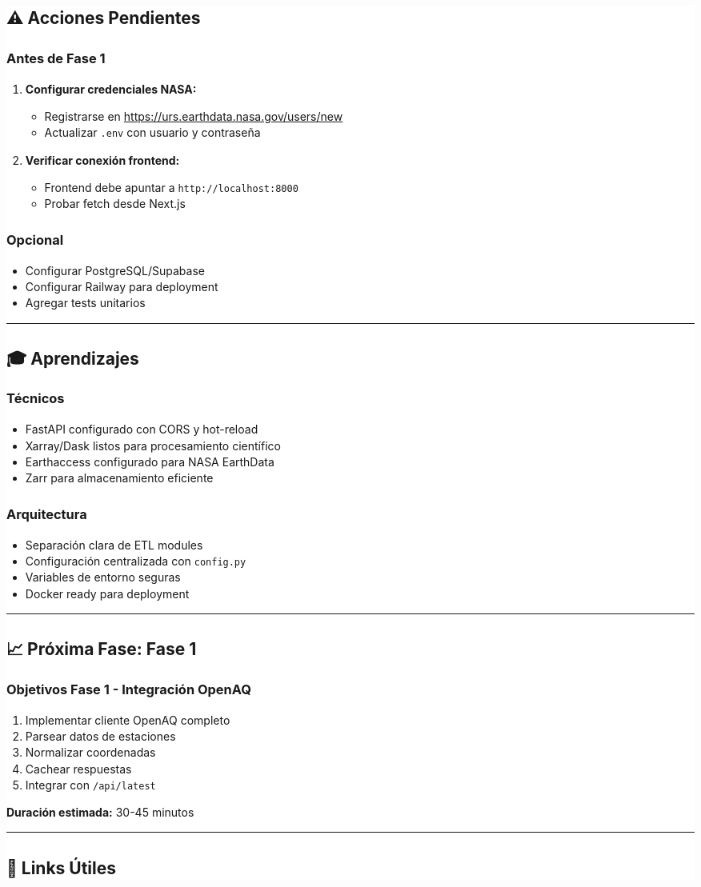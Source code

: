 
## ⚠️ Acciones Pendientes

### Antes de Fase 1
1. **Configurar credenciales NASA:**
   - Registrarse en https://urs.earthdata.nasa.gov/users/new
   - Actualizar `.env` con usuario y contraseña

2. **Verificar conexión frontend:**
   - Frontend debe apuntar a `http://localhost:8000`
   - Probar fetch desde Next.js

### Opcional
- Configurar PostgreSQL/Supabase
- Configurar Railway para deployment
- Agregar tests unitarios

---

## 🎓 Aprendizajes

### Técnicos
- FastAPI configurado con CORS y hot-reload
- Xarray/Dask listos para procesamiento científico
- Earthaccess configurado para NASA EarthData
- Zarr para almacenamiento eficiente

### Arquitectura
- Separación clara de ETL modules
- Configuración centralizada con `config.py`
- Variables de entorno seguras
- Docker ready para deployment

---

## 📈 Próxima Fase: Fase 1

### Objetivos Fase 1 - Integración OpenAQ
1. Implementar cliente OpenAQ completo
2. Parsear datos de estaciones
3. Normalizar coordenadas
4. Cachear respuestas
5. Integrar con `/api/latest`

**Duración estimada:** 30-45 minutos

---

## 🔗 Links Útiles
